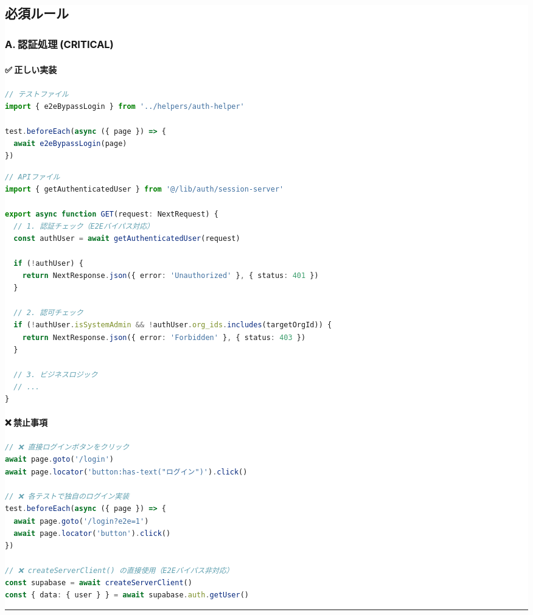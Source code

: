 ## 必須ルール

### A. 認証処理 (CRITICAL)

#### ✅ 正しい実装

```typescript
// テストファイル
import { e2eBypassLogin } from '../helpers/auth-helper'

test.beforeEach(async ({ page }) => {
  await e2eBypassLogin(page)
})
```

```typescript
// APIファイル
import { getAuthenticatedUser } from '@/lib/auth/session-server'

export async function GET(request: NextRequest) {
  // 1. 認証チェック（E2Eバイパス対応）
  const authUser = await getAuthenticatedUser(request)
  
  if (!authUser) {
    return NextResponse.json({ error: 'Unauthorized' }, { status: 401 })
  }
  
  // 2. 認可チェック
  if (!authUser.isSystemAdmin && !authUser.org_ids.includes(targetOrgId)) {
    return NextResponse.json({ error: 'Forbidden' }, { status: 403 })
  }
  
  // 3. ビジネスロジック
  // ...
}
```

#### ❌ 禁止事項

```typescript
// ❌ 直接ログインボタンをクリック
await page.goto('/login')
await page.locator('button:has-text("ログイン")').click()

// ❌ 各テストで独自のログイン実装
test.beforeEach(async ({ page }) => {
  await page.goto('/login?e2e=1')
  await page.locator('button').click()
})

// ❌ createServerClient() の直接使用（E2Eバイパス非対応）
const supabase = await createServerClient()
const { data: { user } } = await supabase.auth.getUser()
```

---